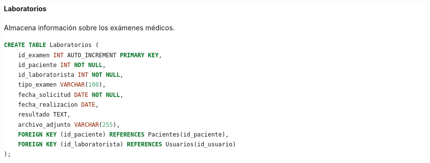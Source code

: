 
#### **Laboratorios**
Almacena información sobre los exámenes médicos.

```sql
CREATE TABLE Laboratorios (
    id_examen INT AUTO_INCREMENT PRIMARY KEY,
    id_paciente INT NOT NULL,
    id_laboratorista INT NOT NULL,
    tipo_examen VARCHAR(100),
    fecha_solicitud DATE NOT NULL,
    fecha_realizacion DATE,
    resultado TEXT,
    archivo_adjunto VARCHAR(255),
    FOREIGN KEY (id_paciente) REFERENCES Pacientes(id_paciente),
    FOREIGN KEY (id_laboratorista) REFERENCES Usuarios(id_usuario)
);
```
